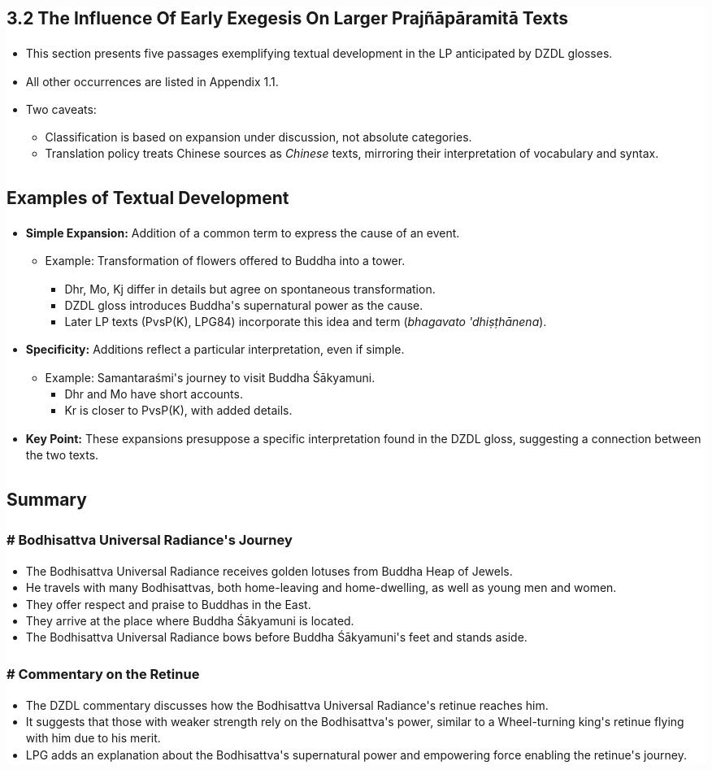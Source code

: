 


## 3.2 The Influence Of Early Exegesis On Larger Prajñāpāramitā Texts


* This section presents five passages exemplifying textual development in the LP anticipated by DZDL glosses.

* All other occurrences are listed in Appendix 1.1.

* Two caveats:
    * Classification is based on expansion under discussion, not absolute categories.
    * Translation policy treats Chinese sources as *Chinese* texts, mirroring their interpretation of vocabulary and syntax.

## Examples of Textual Development

* **Simple Expansion:** Addition of a common term to express the cause of an event.

    * Example: Transformation of flowers offered to Buddha into a tower.

        * Dhr, Mo, Kj differ in details but agree on spontaneous transformation.
        * DZDL gloss introduces Buddha's supernatural power as the cause.
        * Later LP texts (PvsP(K), LPG84) incorporate this idea and term (*bhagavato 'dhiṣṭhānena*).

* **Specificity:** Additions reflect a particular interpretation, even if simple.

    * Example: Samantaraśmi's journey to visit Buddha Śākyamuni.
        * Dhr and Mo have short accounts.
        * Kr is closer to PvsP(K), with added details.

* **Key Point:** These expansions presuppose a specific interpretation found in the DZDL gloss, suggesting a connection between the two texts.

## Summary

### # Bodhisattva Universal Radiance's Journey

* The Bodhisattva Universal Radiance receives golden lotuses from Buddha Heap of Jewels.
* He travels with many Bodhisattvas, both home-leaving and home-dwelling, as well as young men and women.
* They offer respect and praise to Buddhas in the East.
* They arrive at the place where Buddha Śākyamuni is located.
* The Bodhisattva Universal Radiance bows before Buddha Śākyamuni's feet and stands aside.

### # Commentary on the Retinue

* The DZDL commentary discusses how the Bodhisattva Universal Radiance's retinue reaches him.
* It suggests that those with weaker strength rely on the Bodhisattva's power, similar to a Wheel-turning king's retinue flying with him due to his merit.
* LPG adds an explanation about the Bodhisattva's supernatural power and empowering force enabling the retinue's journey.
